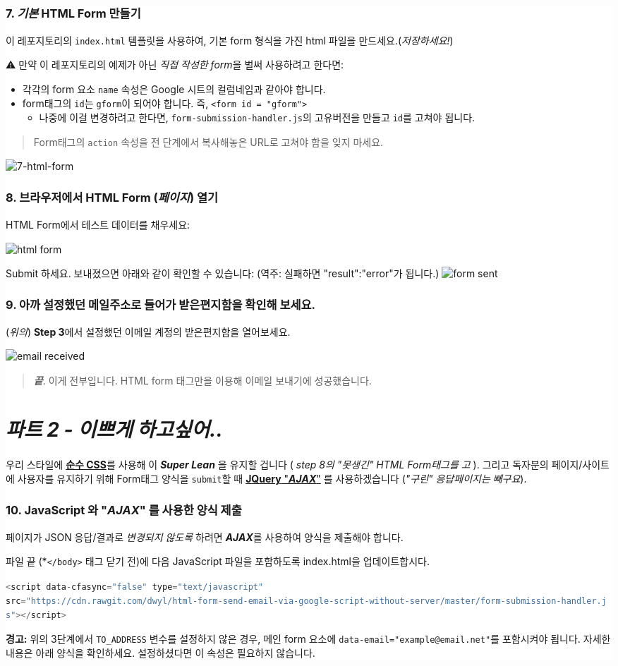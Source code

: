 
### 7. *기본* HTML Form 만들기

이 레포지토리의 `index.html` 템플릿을 사용하여,
기본 form 형식을 가진 html 파일을 만드세요.(*저장하세요!*)

:warning: 만약 이 레포지토리의 예제가 아닌 *직접 작성한 form*을 벌써 사용하려고 한다면:
+ 각각의 form 요소 `name` 속성은 Google 시트의 컬럼네임과 같아야 합니다.
+ form태그의 `id`는 `gform`이 되어야 합니다. 즉, `<form id = "gform">`
  + 나중에 이걸 변경하려고 한다면, `form-submission-handler.js`의 고유버전을 만들고 `id`를 고쳐야 됩니다.


> Form태그의 `action` 속성을 전 단계에서 복사해놓은 URL로 고쳐야 함을 잊지 마세요.

![7-html-form](https://cloud.githubusercontent.com/assets/194400/10560470/e2d7fcb6-7503-11e5-9d9a-3771423e51fa.png)

### 8. 브라우저에서 HTML Form (*페이지*) 열기

HTML Form에서 테스트 데이터를 채우세요:

![html form](https://cloud.githubusercontent.com/assets/194400/10560494/674b64c4-7504-11e5-801a-b537d276f671.png)

Submit 하세요. 보내졌으면 아래와 같이 확인할 수 있습니다:
(역주: 실패하면 "result":"error"가 됩니다.)
![form sent](https://cloud.githubusercontent.com/assets/194400/10560501/8f605dd4-7504-11e5-8cd7-06d768beba4d.png)

### 9. 아까 설정했던 메일주소로 들어가 받은편지함을 확인해 보세요.

(*위의*) **Step 3**에서 설정했던 이메일 계정의 받은편지함을 열어보세요.

![email received](https://cloud.githubusercontent.com/assets/194400/10560512/f87f1652-7504-11e5-8b0f-c342c395a193.png)


> ***끝***. 이게 전부입니다. HTML form 태그만을 이용해 이메일 보내기에 성공했습니다.

# *파트 2 - 이쁘게 하고싶어..*

우리 스타일에 [**순수 CSS**](http://purecss.io/start/)를 사용해 
이 ***Super Lean*** 을 유지할 겁니다 ( *step 8의 "못생긴" HTML Form태그를 고* ).
그리고 독자분의 페이지/사이트에 사용자를 유지하기 위해 Form태그 양식을 `submit`할 때
[**JQuery** "***AJAX***"](http://api.jquery.com/jquery.ajax/) 를 사용하겠습니다 (*"구린" 응답페이지는 빼구요*).

### 10. **JavaScript** 와 "***AJAX***" 를 사용한 양식 제출

페이지가 JSON 응답/결과로 *변경되지 않도록* 하려면 ***AJAX***를 사용하여 양식을 제출해야 합니다.

파일 끝 (*`</body>` 태그 닫기 전)에 다음 JavaScript 파일을 포함하도록 index.html을 업데이트합시다.

```js
<script data-cfasync="false" type="text/javascript"
src="https://cdn.rawgit.com/dwyl/html-form-send-email-via-google-script-without-server/master/form-submission-handler.js"></script>
```

**경고:** 위의 3단계에서 `TO_ADDRESS` 변수를 설정하지 않은 경우, 메인 form 요소에 `data-email="example@email.net"`를 포함시켜야 됩니다.
자세한 내용은 아래 양식을 확인하세요.
설정하셨다면 이 속성은 필요하지 않습니다.
